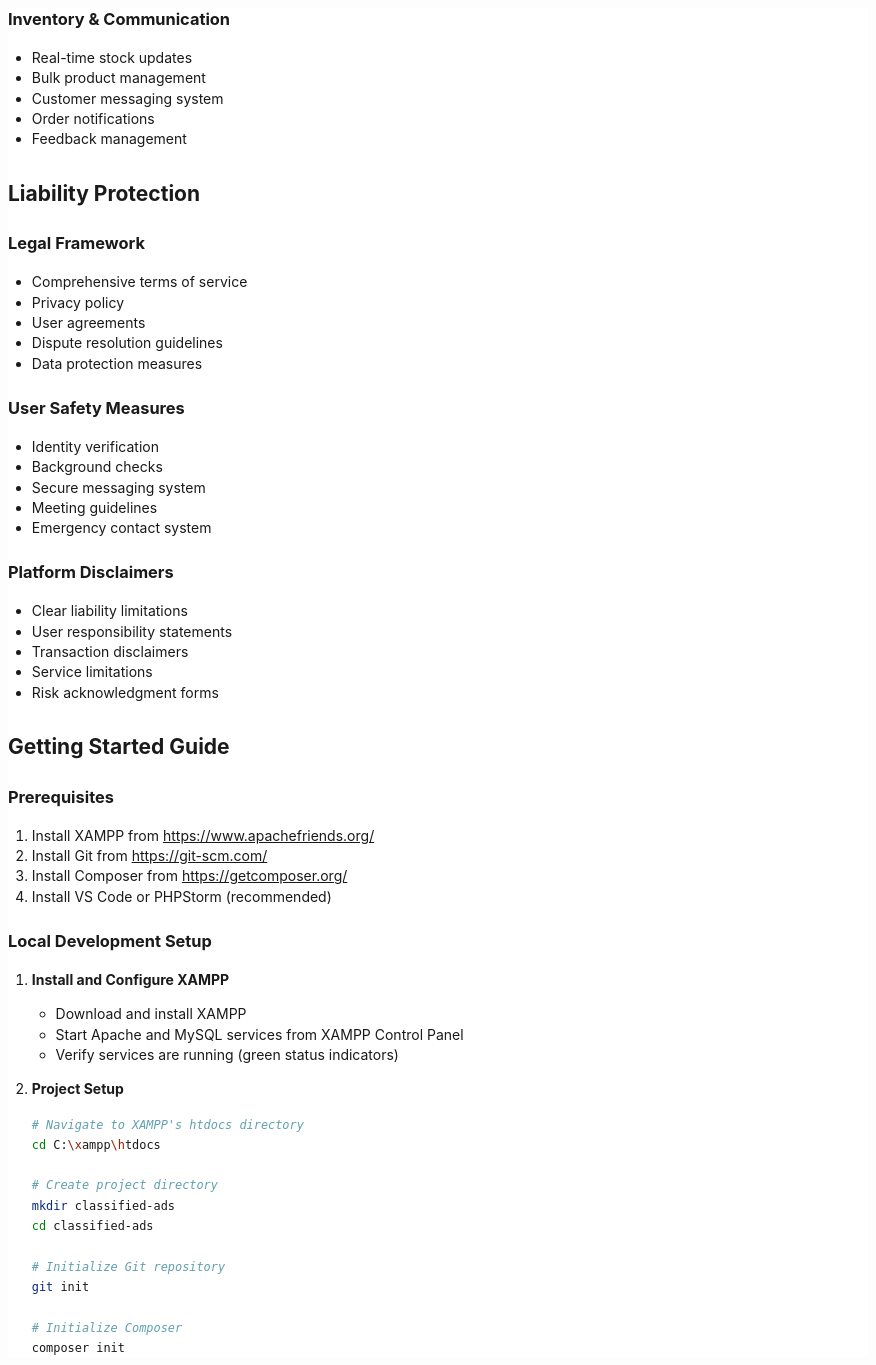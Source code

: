 ### Inventory & Communication
- Real-time stock updates
- Bulk product management
- Customer messaging system
- Order notifications
- Feedback management

## Liability Protection

### Legal Framework
- Comprehensive terms of service
- Privacy policy
- User agreements
- Dispute resolution guidelines
- Data protection measures

### User Safety Measures
- Identity verification
- Background checks
- Secure messaging system
- Meeting guidelines
- Emergency contact system

### Platform Disclaimers
- Clear liability limitations
- User responsibility statements
- Transaction disclaimers
- Service limitations
- Risk acknowledgment forms

## Getting Started Guide

### Prerequisites
1. Install XAMPP from https://www.apachefriends.org/
2. Install Git from https://git-scm.com/
3. Install Composer from https://getcomposer.org/
4. Install VS Code or PHPStorm (recommended)

### Local Development Setup

1. **Install and Configure XAMPP**
   - Download and install XAMPP
   - Start Apache and MySQL services from XAMPP Control Panel
   - Verify services are running (green status indicators)

2. **Project Setup**
   ```bash
   # Navigate to XAMPP's htdocs directory
   cd C:\xampp\htdocs

   # Create project directory
   mkdir classified-ads
   cd classified-ads

   # Initialize Git repository
   git init

   # Initialize Composer
   composer init
   ```
